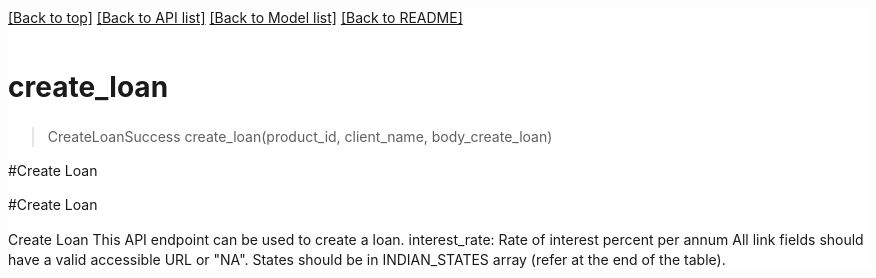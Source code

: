 [[Back to top]](#) [[Back to API list]](../README.md#documentation-for-api-endpoints) [[Back to Model list]](../README.md#documentation-for-models) [[Back to README]](../README.md)

# **create_loan**
> CreateLoanSuccess create_loan(product_id, client_name, body_create_loan)

#Create Loan

#Create Loan

Create Loan   This API endpoint can be used to create a loan.  interest_rate: Rate of interest percent per annum  All link fields should have a valid accessible URL or "NA".  States should be in INDIAN_STATES array (refer at the end of the table).
